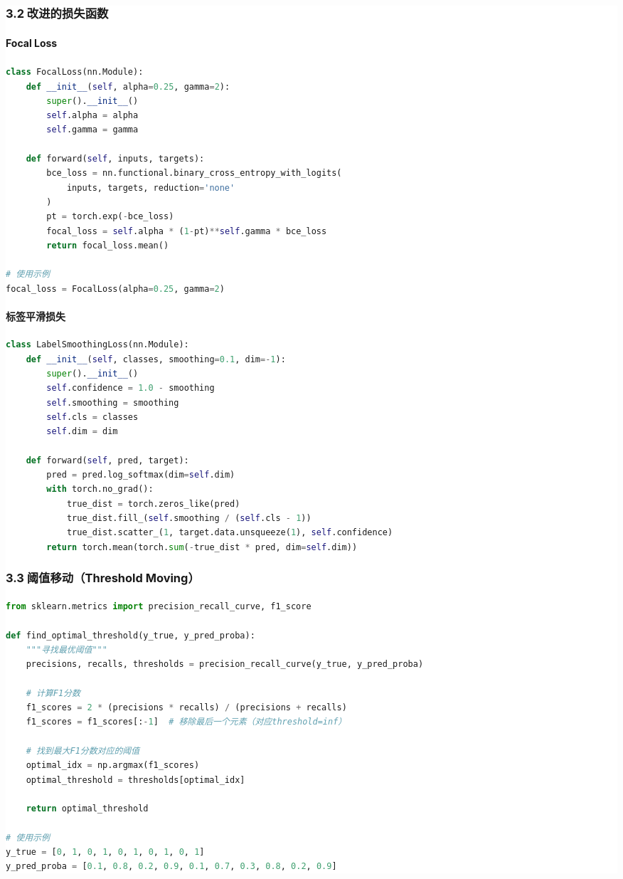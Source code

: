 ### 3.2 改进的损失函数

#### Focal Loss
```python
class FocalLoss(nn.Module):
    def __init__(self, alpha=0.25, gamma=2):
        super().__init__()
        self.alpha = alpha
        self.gamma = gamma
    
    def forward(self, inputs, targets):
        bce_loss = nn.functional.binary_cross_entropy_with_logits(
            inputs, targets, reduction='none'
        )
        pt = torch.exp(-bce_loss)
        focal_loss = self.alpha * (1-pt)**self.gamma * bce_loss
        return focal_loss.mean()

# 使用示例
focal_loss = FocalLoss(alpha=0.25, gamma=2)
```

#### 标签平滑损失
```python
class LabelSmoothingLoss(nn.Module):
    def __init__(self, classes, smoothing=0.1, dim=-1):
        super().__init__()
        self.confidence = 1.0 - smoothing
        self.smoothing = smoothing
        self.cls = classes
        self.dim = dim
    
    def forward(self, pred, target):
        pred = pred.log_softmax(dim=self.dim)
        with torch.no_grad():
            true_dist = torch.zeros_like(pred)
            true_dist.fill_(self.smoothing / (self.cls - 1))
            true_dist.scatter_(1, target.data.unsqueeze(1), self.confidence)
        return torch.mean(torch.sum(-true_dist * pred, dim=self.dim))
```

### 3.3 阈值移动（Threshold Moving）

```python
from sklearn.metrics import precision_recall_curve, f1_score

def find_optimal_threshold(y_true, y_pred_proba):
    """寻找最优阈值"""
    precisions, recalls, thresholds = precision_recall_curve(y_true, y_pred_proba)
    
    # 计算F1分数
    f1_scores = 2 * (precisions * recalls) / (precisions + recalls)
    f1_scores = f1_scores[:-1]  # 移除最后一个元素（对应threshold=inf）
    
    # 找到最大F1分数对应的阈值
    optimal_idx = np.argmax(f1_scores)
    optimal_threshold = thresholds[optimal_idx]
    
    return optimal_threshold

# 使用示例
y_true = [0, 1, 0, 1, 0, 1, 0, 1, 0, 1]
y_pred_proba = [0.1, 0.8, 0.2, 0.9, 0.1, 0.7, 0.3, 0.8, 0.2, 0.9]

```